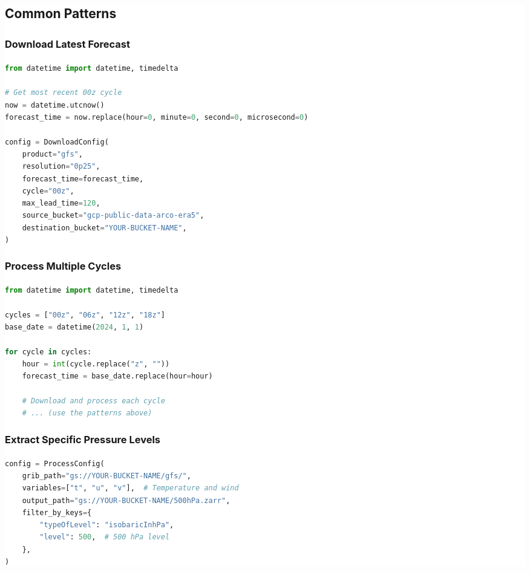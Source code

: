 ## Common Patterns

### Download Latest Forecast

```python
from datetime import datetime, timedelta

# Get most recent 00z cycle
now = datetime.utcnow()
forecast_time = now.replace(hour=0, minute=0, second=0, microsecond=0)

config = DownloadConfig(
    product="gfs",
    resolution="0p25",
    forecast_time=forecast_time,
    cycle="00z",
    max_lead_time=120,
    source_bucket="gcp-public-data-arco-era5",
    destination_bucket="YOUR-BUCKET-NAME",
)
```

### Process Multiple Cycles

```python
from datetime import datetime, timedelta

cycles = ["00z", "06z", "12z", "18z"]
base_date = datetime(2024, 1, 1)

for cycle in cycles:
    hour = int(cycle.replace("z", ""))
    forecast_time = base_date.replace(hour=hour)
    
    # Download and process each cycle
    # ... (use the patterns above)
```

### Extract Specific Pressure Levels

```python
config = ProcessConfig(
    grib_path="gs://YOUR-BUCKET-NAME/gfs/",
    variables=["t", "u", "v"],  # Temperature and wind
    output_path="gs://YOUR-BUCKET-NAME/500hPa.zarr",
    filter_by_keys={
        "typeOfLevel": "isobaricInhPa",
        "level": 500,  # 500 hPa level
    },
)
```
